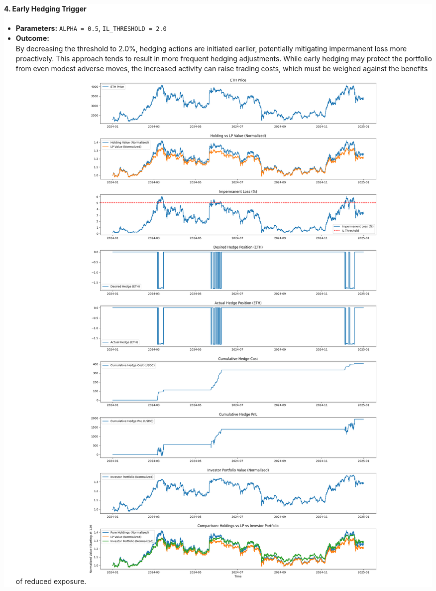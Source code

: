 #### 4. Early Hedging Trigger

- **Parameters:** `ALPHA = 0.5`, `IL_THRESHOLD = 2.0`
- **Outcome:**  
  By decreasing the threshold to 2.0%, hedging actions are initiated earlier, potentially mitigating impermanent loss more proactively. This approach tends to result in more frequent hedging adjustments. While early hedging may protect the portfolio from even modest adverse moves, the increased activity can raise trading costs, which must be weighed against the benefits of reduced exposure.
  ![Example](./images/delayed_hedging_trigger.png)
